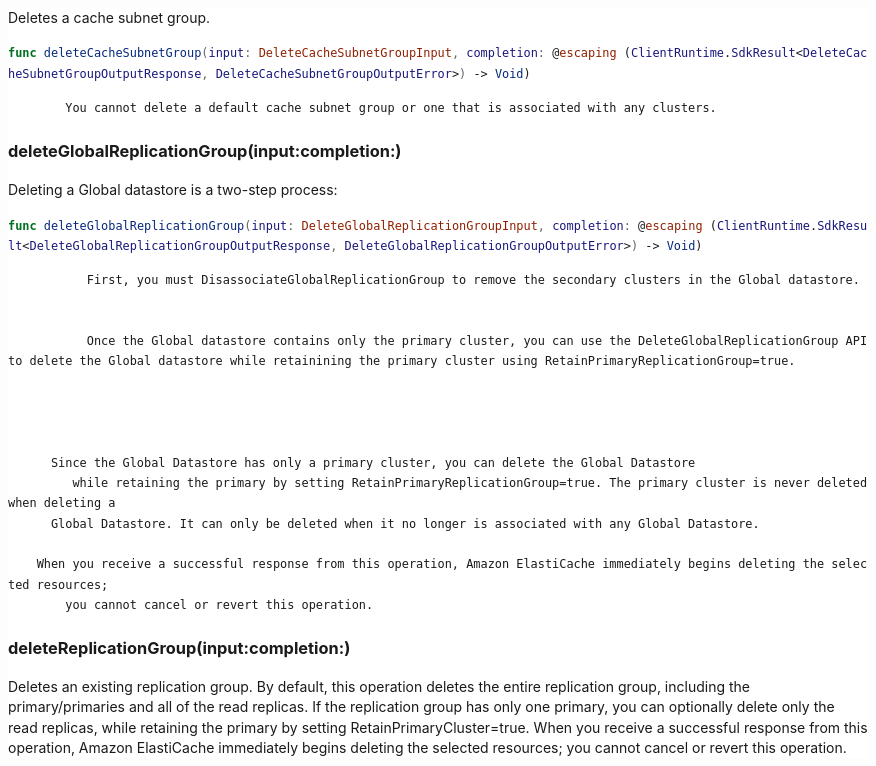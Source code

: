 Deletes a cache subnet group.

``` swift
func deleteCacheSubnetGroup(input: DeleteCacheSubnetGroupInput, completion: @escaping (ClientRuntime.SdkResult<DeleteCacheSubnetGroupOutputResponse, DeleteCacheSubnetGroupOutputError>) -> Void)
```

``` 
        You cannot delete a default cache subnet group or one that is associated with any clusters.
```

### deleteGlobalReplicationGroup(input:​completion:​)

Deleting a Global datastore is a two-step process:​

``` swift
func deleteGlobalReplicationGroup(input: DeleteGlobalReplicationGroupInput, completion: @escaping (ClientRuntime.SdkResult<DeleteGlobalReplicationGroupOutputResponse, DeleteGlobalReplicationGroupOutputError>) -> Void)
```

``` 
           First, you must DisassociateGlobalReplicationGroup to remove the secondary clusters in the Global datastore.


           Once the Global datastore contains only the primary cluster, you can use the DeleteGlobalReplicationGroup API to delete the Global datastore while retainining the primary cluster using RetainPrimaryReplicationGroup=true.




      Since the Global Datastore has only a primary cluster, you can delete the Global Datastore
         while retaining the primary by setting RetainPrimaryReplicationGroup=true. The primary cluster is never deleted when deleting a
      Global Datastore. It can only be deleted when it no longer is associated with any Global Datastore.

    When you receive a successful response from this operation, Amazon ElastiCache immediately begins deleting the selected resources;
        you cannot cancel or revert this operation.
```

### deleteReplicationGroup(input:​completion:​)

Deletes an existing replication group.
By default, this operation deletes the entire replication group, including the primary/primaries and all of the read replicas.
If the replication group has only one primary,
you can optionally delete only the read replicas, while retaining the primary by setting RetainPrimaryCluster=true.
When you receive a successful response from this operation, Amazon ElastiCache immediately begins deleting the selected resources;
you cannot cancel or revert this operation.
